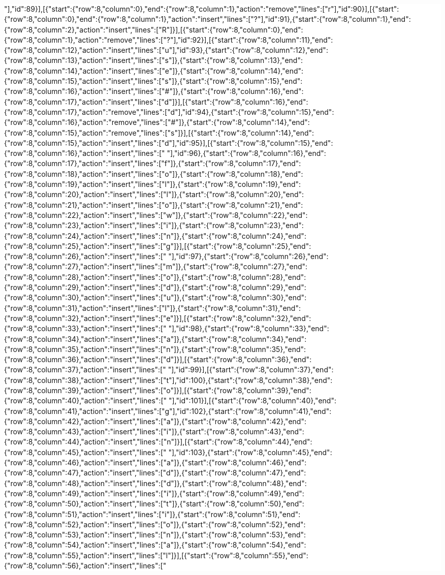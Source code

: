"],"id":89}],[{"start":{"row":8,"column":0},"end":{"row":8,"column":1},"action":"remove","lines":["r"],"id":90}],[{"start":{"row":8,"column":0},"end":{"row":8,"column":1},"action":"insert","lines":["?"],"id":91},{"start":{"row":8,"column":1},"end":{"row":8,"column":2},"action":"insert","lines":["R"]}],[{"start":{"row":8,"column":0},"end":{"row":8,"column":1},"action":"remove","lines":["?"],"id":92}],[{"start":{"row":8,"column":11},"end":{"row":8,"column":12},"action":"insert","lines":["u"],"id":93},{"start":{"row":8,"column":12},"end":{"row":8,"column":13},"action":"insert","lines":["s"]},{"start":{"row":8,"column":13},"end":{"row":8,"column":14},"action":"insert","lines":["e"]},{"start":{"row":8,"column":14},"end":{"row":8,"column":15},"action":"insert","lines":["s"]},{"start":{"row":8,"column":15},"end":{"row":8,"column":16},"action":"insert","lines":["#"]},{"start":{"row":8,"column":16},"end":{"row":8,"column":17},"action":"insert","lines":["d"]}],[{"start":{"row":8,"column":16},"end":{"row":8,"column":17},"action":"remove","lines":["d"],"id":94},{"start":{"row":8,"column":15},"end":{"row":8,"column":16},"action":"remove","lines":["#"]},{"start":{"row":8,"column":14},"end":{"row":8,"column":15},"action":"remove","lines":["s"]}],[{"start":{"row":8,"column":14},"end":{"row":8,"column":15},"action":"insert","lines":["d"],"id":95}],[{"start":{"row":8,"column":15},"end":{"row":8,"column":16},"action":"insert","lines":[" "],"id":96},{"start":{"row":8,"column":16},"end":{"row":8,"column":17},"action":"insert","lines":["f"]},{"start":{"row":8,"column":17},"end":{"row":8,"column":18},"action":"insert","lines":["o"]},{"start":{"row":8,"column":18},"end":{"row":8,"column":19},"action":"insert","lines":["l"]},{"start":{"row":8,"column":19},"end":{"row":8,"column":20},"action":"insert","lines":["l"]},{"start":{"row":8,"column":20},"end":{"row":8,"column":21},"action":"insert","lines":["o"]},{"start":{"row":8,"column":21},"end":{"row":8,"column":22},"action":"insert","lines":["w"]},{"start":{"row":8,"column":22},"end":{"row":8,"column":23},"action":"insert","lines":["i"]},{"start":{"row":8,"column":23},"end":{"row":8,"column":24},"action":"insert","lines":["n"]},{"start":{"row":8,"column":24},"end":{"row":8,"column":25},"action":"insert","lines":["g"]}],[{"start":{"row":8,"column":25},"end":{"row":8,"column":26},"action":"insert","lines":[" "],"id":97},{"start":{"row":8,"column":26},"end":{"row":8,"column":27},"action":"insert","lines":["m"]},{"start":{"row":8,"column":27},"end":{"row":8,"column":28},"action":"insert","lines":["o"]},{"start":{"row":8,"column":28},"end":{"row":8,"column":29},"action":"insert","lines":["d"]},{"start":{"row":8,"column":29},"end":{"row":8,"column":30},"action":"insert","lines":["u"]},{"start":{"row":8,"column":30},"end":{"row":8,"column":31},"action":"insert","lines":["l"]},{"start":{"row":8,"column":31},"end":{"row":8,"column":32},"action":"insert","lines":["e"]}],[{"start":{"row":8,"column":32},"end":{"row":8,"column":33},"action":"insert","lines":[" "],"id":98},{"start":{"row":8,"column":33},"end":{"row":8,"column":34},"action":"insert","lines":["a"]},{"start":{"row":8,"column":34},"end":{"row":8,"column":35},"action":"insert","lines":["n"]},{"start":{"row":8,"column":35},"end":{"row":8,"column":36},"action":"insert","lines":["d"]}],[{"start":{"row":8,"column":36},"end":{"row":8,"column":37},"action":"insert","lines":[" "],"id":99}],[{"start":{"row":8,"column":37},"end":{"row":8,"column":38},"action":"insert","lines":["t"],"id":100},{"start":{"row":8,"column":38},"end":{"row":8,"column":39},"action":"insert","lines":["o"]}],[{"start":{"row":8,"column":39},"end":{"row":8,"column":40},"action":"insert","lines":[" "],"id":101}],[{"start":{"row":8,"column":40},"end":{"row":8,"column":41},"action":"insert","lines":["g"],"id":102},{"start":{"row":8,"column":41},"end":{"row":8,"column":42},"action":"insert","lines":["a"]},{"start":{"row":8,"column":42},"end":{"row":8,"column":43},"action":"insert","lines":["i"]},{"start":{"row":8,"column":43},"end":{"row":8,"column":44},"action":"insert","lines":["n"]}],[{"start":{"row":8,"column":44},"end":{"row":8,"column":45},"action":"insert","lines":[" "],"id":103},{"start":{"row":8,"column":45},"end":{"row":8,"column":46},"action":"insert","lines":["a"]},{"start":{"row":8,"column":46},"end":{"row":8,"column":47},"action":"insert","lines":["d"]},{"start":{"row":8,"column":47},"end":{"row":8,"column":48},"action":"insert","lines":["d"]},{"start":{"row":8,"column":48},"end":{"row":8,"column":49},"action":"insert","lines":["i"]},{"start":{"row":8,"column":49},"end":{"row":8,"column":50},"action":"insert","lines":["t"]},{"start":{"row":8,"column":50},"end":{"row":8,"column":51},"action":"insert","lines":["i"]},{"start":{"row":8,"column":51},"end":{"row":8,"column":52},"action":"insert","lines":["o"]},{"start":{"row":8,"column":52},"end":{"row":8,"column":53},"action":"insert","lines":["n"]},{"start":{"row":8,"column":53},"end":{"row":8,"column":54},"action":"insert","lines":["a"]},{"start":{"row":8,"column":54},"end":{"row":8,"column":55},"action":"insert","lines":["l"]}],[{"start":{"row":8,"column":55},"end":{"row":8,"column":56},"action":"insert","lines":["
